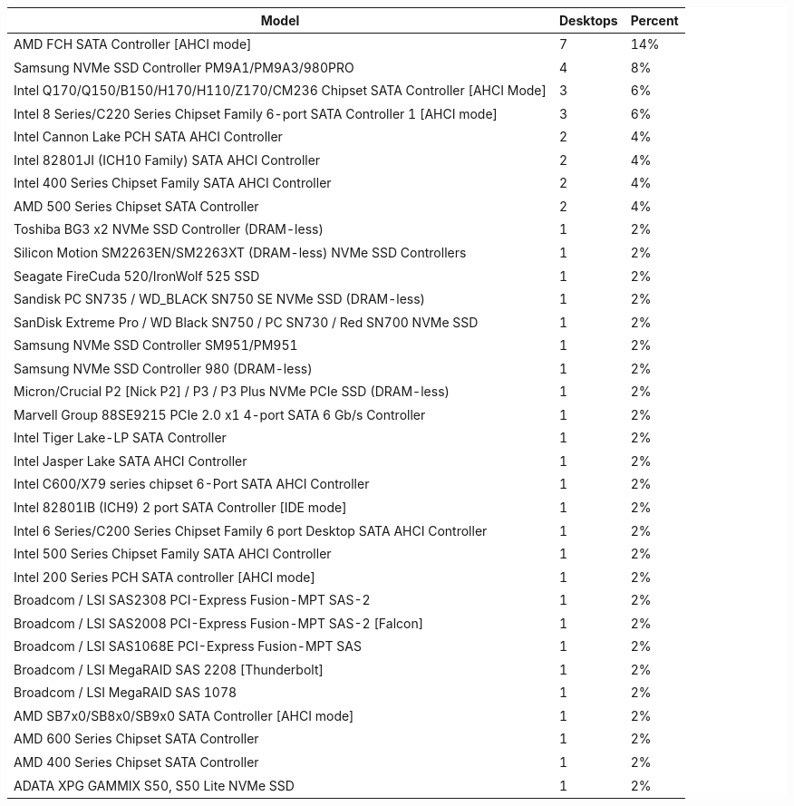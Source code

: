 
| Model                                                                          | Desktops | Percent |
|--------------------------------------------------------------------------------|----------|---------|
| AMD FCH SATA Controller [AHCI mode]                                            | 7        | 14%     |
| Samsung NVMe SSD Controller PM9A1/PM9A3/980PRO                                 | 4        | 8%      |
| Intel Q170/Q150/B150/H170/H110/Z170/CM236 Chipset SATA Controller [AHCI Mode]  | 3        | 6%      |
| Intel 8 Series/C220 Series Chipset Family 6-port SATA Controller 1 [AHCI mode] | 3        | 6%      |
| Intel Cannon Lake PCH SATA AHCI Controller                                     | 2        | 4%      |
| Intel 82801JI (ICH10 Family) SATA AHCI Controller                              | 2        | 4%      |
| Intel 400 Series Chipset Family SATA AHCI Controller                           | 2        | 4%      |
| AMD 500 Series Chipset SATA Controller                                         | 2        | 4%      |
| Toshiba BG3 x2 NVMe SSD Controller (DRAM-less)                                 | 1        | 2%      |
| Silicon Motion SM2263EN/SM2263XT (DRAM-less) NVMe SSD Controllers              | 1        | 2%      |
| Seagate FireCuda 520/IronWolf 525 SSD                                          | 1        | 2%      |
| Sandisk PC SN735 / WD_BLACK SN750 SE NVMe SSD (DRAM-less)                      | 1        | 2%      |
| SanDisk Extreme Pro / WD Black SN750 / PC SN730 / Red SN700 NVMe SSD           | 1        | 2%      |
| Samsung NVMe SSD Controller SM951/PM951                                        | 1        | 2%      |
| Samsung NVMe SSD Controller 980 (DRAM-less)                                    | 1        | 2%      |
| Micron/Crucial P2 [Nick P2] / P3 / P3 Plus NVMe PCIe SSD (DRAM-less)           | 1        | 2%      |
| Marvell Group 88SE9215 PCIe 2.0 x1 4-port SATA 6 Gb/s Controller               | 1        | 2%      |
| Intel Tiger Lake-LP SATA Controller                                            | 1        | 2%      |
| Intel Jasper Lake SATA AHCI Controller                                         | 1        | 2%      |
| Intel C600/X79 series chipset 6-Port SATA AHCI Controller                      | 1        | 2%      |
| Intel 82801IB (ICH9) 2 port SATA Controller [IDE mode]                         | 1        | 2%      |
| Intel 6 Series/C200 Series Chipset Family 6 port Desktop SATA AHCI Controller  | 1        | 2%      |
| Intel 500 Series Chipset Family SATA AHCI Controller                           | 1        | 2%      |
| Intel 200 Series PCH SATA controller [AHCI mode]                               | 1        | 2%      |
| Broadcom / LSI SAS2308 PCI-Express Fusion-MPT SAS-2                            | 1        | 2%      |
| Broadcom / LSI SAS2008 PCI-Express Fusion-MPT SAS-2 [Falcon]                   | 1        | 2%      |
| Broadcom / LSI SAS1068E PCI-Express Fusion-MPT SAS                             | 1        | 2%      |
| Broadcom / LSI MegaRAID SAS 2208 [Thunderbolt]                                 | 1        | 2%      |
| Broadcom / LSI MegaRAID SAS 1078                                               | 1        | 2%      |
| AMD SB7x0/SB8x0/SB9x0 SATA Controller [AHCI mode]                              | 1        | 2%      |
| AMD 600 Series Chipset SATA Controller                                         | 1        | 2%      |
| AMD 400 Series Chipset SATA Controller                                         | 1        | 2%      |
| ADATA XPG GAMMIX S50, S50 Lite NVMe SSD                                        | 1        | 2%      |
